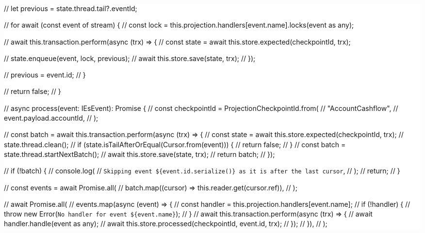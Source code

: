 //     let previous = state.thread.tail?.eventId;

//     for await (const event of stream) {
//       const lock = this.projection.handlers[event.name].locks(event as any);

//       await this.transaction.perform(async (trx) => {
//         const state = await this.store.expected(checkpointId, trx);

//         state.enqueue(event, lock, previous);
//         await this.store.save(state, trx);
//       });

//       previous = event.id;
//     }

//     return false;
//   }

//   async process(event: IEsEvent): Promise<any> {
//     const checkpointId = ProjectionCheckpointId.from(
//       "AccountCashflow",
//       event.payload.accountId,
//     );

//     const batch = await this.transaction.perform(async (trx) => {
//       const state = await this.store.expected(checkpointId, trx);
//       state.thread.clean();
//       if (state.isTailAfterOrEqual(Cursor.from(event))) {
//         return false;
//       }
//       const batch = state.thread.startNextBatch();
//       await this.store.save(state, trx);
//       return batch;
//     });

//     if (!batch) {
//       console.log(
//         `Skipping event ${event.id.serialize()} as it is after the last cursor`,
//       );
//       return;
//     }

//     const events = await Promise.all(
//       batch.map((cursor) => this.reader.get(cursor.ref)),
//     );

//     await Promise.all(
//       events.map(async (event) => {
//         const handler = this.projection.handlers[event.name];
//         if (!handler) {
//           throw new Error(`No handler for event ${event.name}`);
//         }
//         await this.transaction.perform(async (trx) => {
//           await handler.handle(event as any);
//           await this.store.processed(checkpointId, event.id, trx);
//         });
//       }),
//     );
